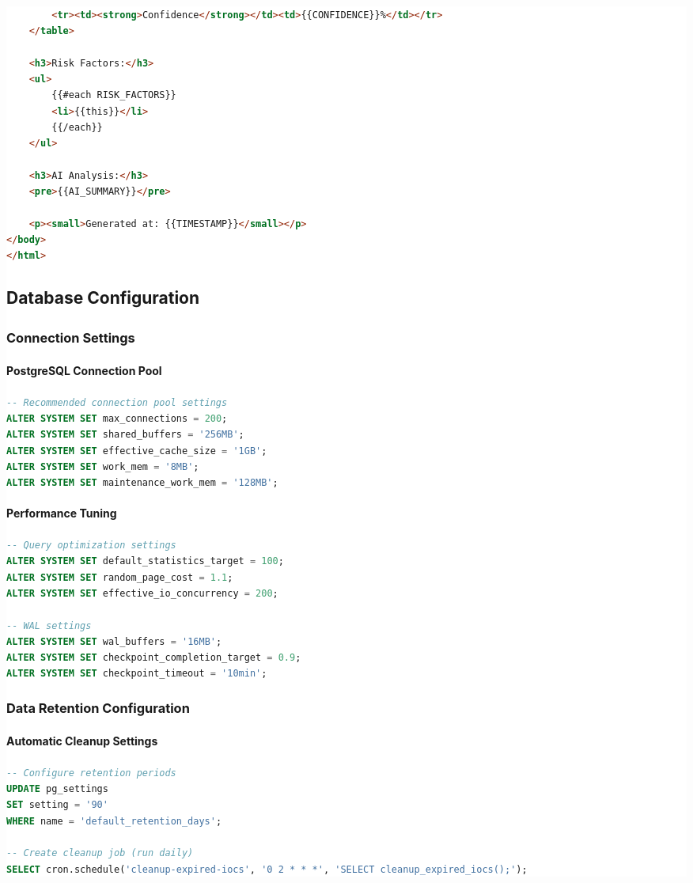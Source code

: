 ```html
        <tr><td><strong>Confidence</strong></td><td>{{CONFIDENCE}}%</td></tr>
    </table>
    
    <h3>Risk Factors:</h3>
    <ul>
        {{#each RISK_FACTORS}}
        <li>{{this}}</li>
        {{/each}}
    </ul>
    
    <h3>AI Analysis:</h3>
    <pre>{{AI_SUMMARY}}</pre>
    
    <p><small>Generated at: {{TIMESTAMP}}</small></p>
</body>
</html>
```

## Database Configuration

### Connection Settings

#### PostgreSQL Connection Pool
```sql
-- Recommended connection pool settings
ALTER SYSTEM SET max_connections = 200;
ALTER SYSTEM SET shared_buffers = '256MB';
ALTER SYSTEM SET effective_cache_size = '1GB';
ALTER SYSTEM SET work_mem = '8MB';
ALTER SYSTEM SET maintenance_work_mem = '128MB';
```

#### Performance Tuning
```sql
-- Query optimization settings
ALTER SYSTEM SET default_statistics_target = 100;
ALTER SYSTEM SET random_page_cost = 1.1;
ALTER SYSTEM SET effective_io_concurrency = 200;

-- WAL settings
ALTER SYSTEM SET wal_buffers = '16MB';
ALTER SYSTEM SET checkpoint_completion_target = 0.9;
ALTER SYSTEM SET checkpoint_timeout = '10min';
```

### Data Retention Configuration

#### Automatic Cleanup Settings
```sql
-- Configure retention periods
UPDATE pg_settings 
SET setting = '90' 
WHERE name = 'default_retention_days';

-- Create cleanup job (run daily)
SELECT cron.schedule('cleanup-expired-iocs', '0 2 * * *', 'SELECT cleanup_expired_iocs();');
```
